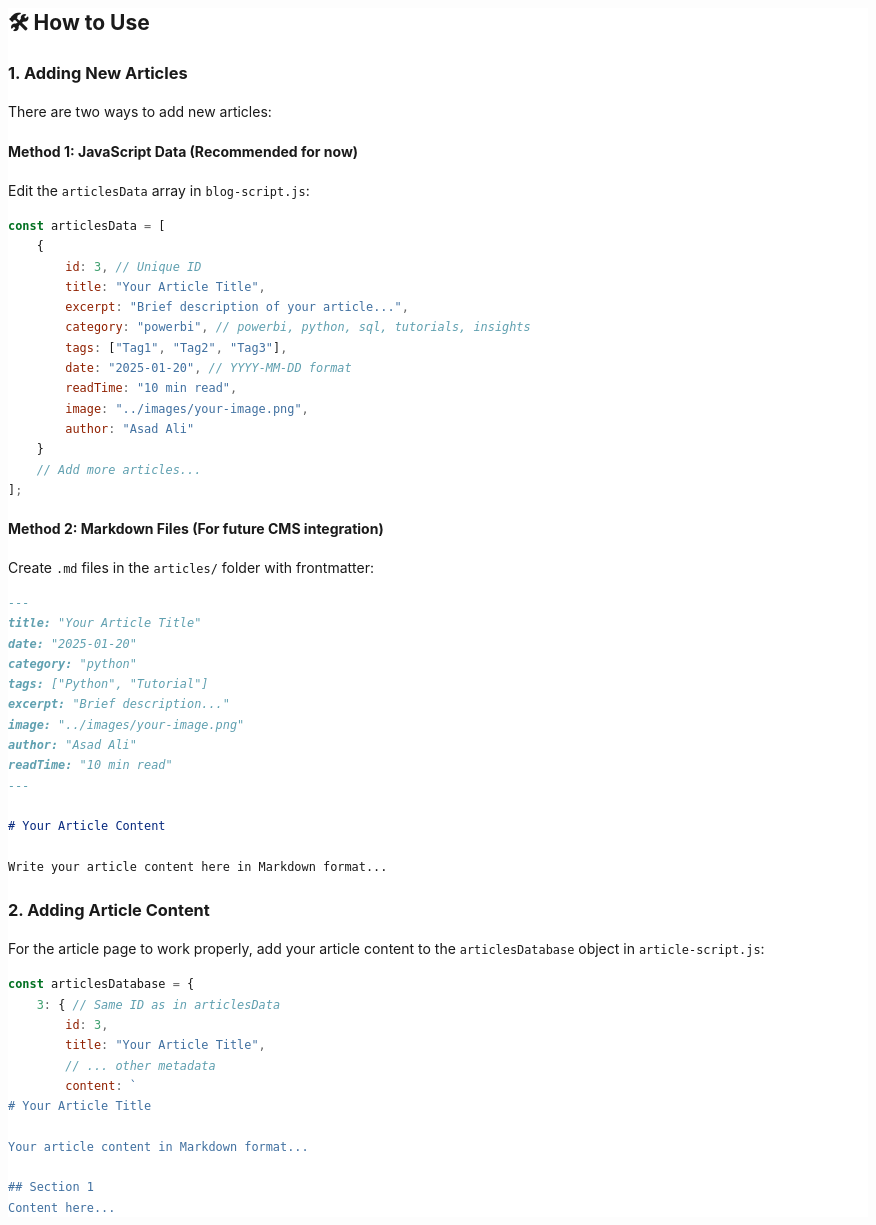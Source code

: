## 🛠️ How to Use

### 1. Adding New Articles

There are two ways to add new articles:

#### Method 1: JavaScript Data (Recommended for now)
Edit the `articlesData` array in `blog-script.js`:

```javascript
const articlesData = [
    {
        id: 3, // Unique ID
        title: "Your Article Title",
        excerpt: "Brief description of your article...",
        category: "powerbi", // powerbi, python, sql, tutorials, insights
        tags: ["Tag1", "Tag2", "Tag3"],
        date: "2025-01-20", // YYYY-MM-DD format
        readTime: "10 min read",
        image: "../images/your-image.png",
        author: "Asad Ali"
    }
    // Add more articles...
];
```

#### Method 2: Markdown Files (For future CMS integration)
Create `.md` files in the `articles/` folder with frontmatter:

```markdown
---
title: "Your Article Title"
date: "2025-01-20"
category: "python"
tags: ["Python", "Tutorial"]
excerpt: "Brief description..."
image: "../images/your-image.png"
author: "Asad Ali"
readTime: "10 min read"
---

# Your Article Content

Write your article content here in Markdown format...
```

### 2. Adding Article Content

For the article page to work properly, add your article content to the `articlesDatabase` object in `article-script.js`:

```javascript
const articlesDatabase = {
    3: { // Same ID as in articlesData
        id: 3,
        title: "Your Article Title",
        // ... other metadata
        content: `
# Your Article Title

Your article content in Markdown format...

## Section 1
Content here...

```